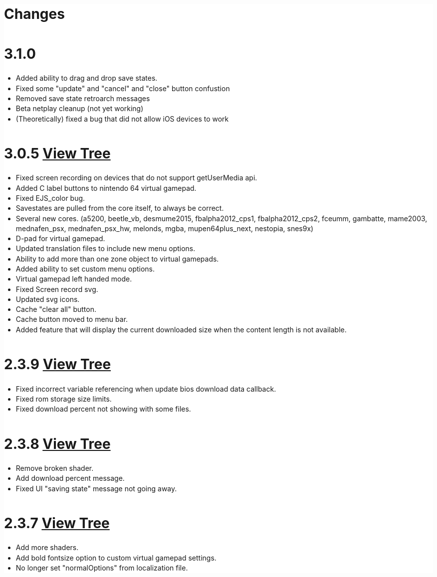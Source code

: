 # Changes

# 3.1.0
- Added ability to drag and drop save states.
- Fixed some "update" and "cancel" and "close" button confustion
- Removed save state retroarch messages
- Beta netplay cleanup (not yet working)
- (Theoretically) fixed a bug that did not allow iOS devices to work

# 3.0.5 [View Tree](https://github.com/ethanaobrien/emulatorjs/tree/44c31371fb3c314cd8dea36ccbaad89fb3ab98e6)
- Fixed screen recording on devices that do not support getUserMedia api.
- Added C label buttons to nintendo 64 virtual gamepad.
- Fixed EJS_color bug.
- Savestates are pulled from the core itself, to always be correct.
- Several new cores. (a5200, beetle_vb, desmume2015, fbalpha2012_cps1, fbalpha2012_cps2, fceumm, gambatte, mame2003, mednafen_psx, mednafen_psx_hw, melonds, mgba, mupen64plus_next, nestopia, snes9x)
- D-pad for virtual gamepad.
- Updated translation files to include new menu options.
- Ability to add more than one zone object to virtual gamepads.
- Added ability to set custom menu options.
- Virtual gamepad left handed mode.
- Fixed Screen record svg.
- Updated svg icons.
- Cache "clear all" button.
- Cache button moved to menu bar.
- Added feature that will display the current downloaded size when the content length is not available.

# 2.3.9 [View Tree](https://github.com/ethanaobrien/emulatorjs/tree/088942083e44510f07133f2074a2d63a8af477cd)
- Fixed incorrect variable referencing when update bios download data callback.
- Fixed rom storage size limits.
- Fixed download percent not showing with some files.

# 2.3.8 [View Tree](https://github.com/ethanaobrien/emulatorjs/tree/5f176b963e4b2055983b82396378d1e3837a69c4)
- Remove broken shader.
- Add download percent message.
- Fixed UI "saving state" message not going away.

# 2.3.7 [View Tree](https://github.com/ethanaobrien/emulatorjs/tree/8b9607becfe0aaad42b8b8486c7d379821b72125)
- Add more shaders.
- Add bold fontsize option to custom virtual gamepad settings.
- No longer set "normalOptions" from localization file.
